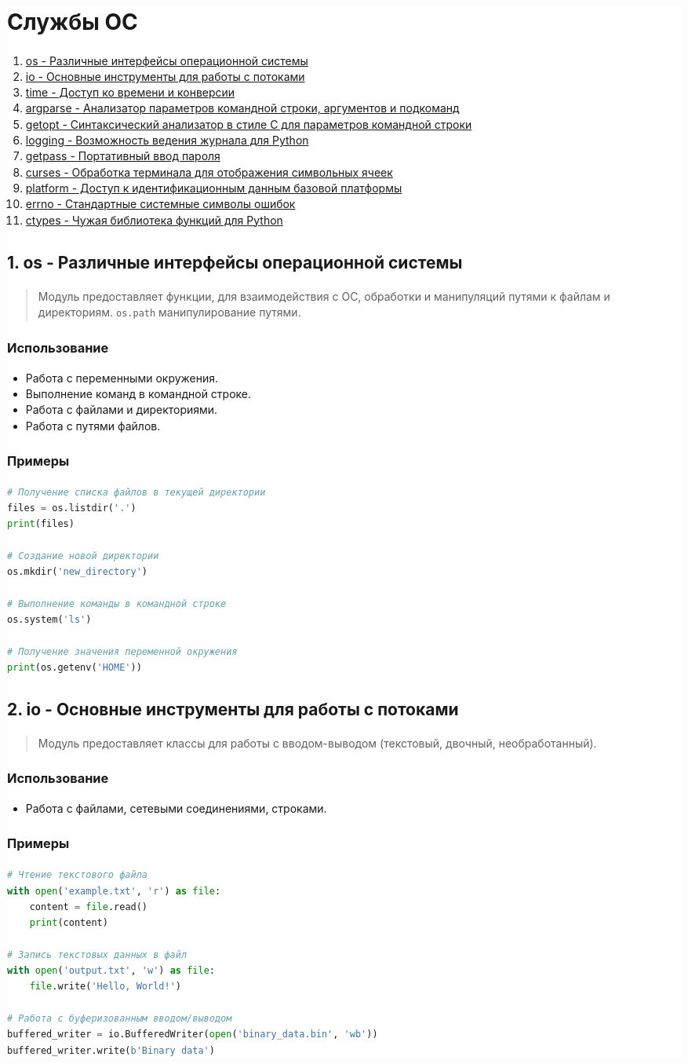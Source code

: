 # Службы ОС
1. [os - Различные интерфейсы операционной системы](#1)
2. [io - Основные инструменты для работы с потоками](#2)
3. [time - Доступ ко времени и конверсии](#3)
4. [argparse - Анализатор параметров командной строки, аргументов и подкоманд](#4)
5. [getopt - Синтаксический анализатор в стиле C для параметров командной строки](#5)
6. [logging - Возможность ведения журнала для Python](#6)
7. [getpass - Портативный ввод пароля](#7)
8. [curses - Обработка терминала для отображения символьных ячеек](#8)
9. [platform - Доступ к идентификационным данным базовой платформы](#9)
10. [errno - Стандартные системные символы ошибок](#10)
11. [ctypes - Чужая библиотека функций для Python](#11)


## <div id="1">1. os - Различные интерфейсы операционной системы</div>
> Модуль предоставляет функции, для взаимодействия с ОС, обработки и манипуляций путями к файлам и директориям. `os.path`  манипулирование путями.
### Использование
- Работа с переменными окружения.
- Выполнение команд в командной строке.
- Работа с файлами и директориями.
- Работа с путями файлов.
### Примеры
```python
# Получение списка файлов в текущей директории
files = os.listdir('.')
print(files)

# Создание новой директории
os.mkdir('new_directory')

# Выполнение команды в командной строке
os.system('ls')

# Получение значения переменной окружения
print(os.getenv('HOME'))
```


## <div id="2">2. io - Основные инструменты для работы с потоками</div>
> Модуль предоставляет классы для работы с вводом-выводом (текстовый, двочный, необработанный).
### Использование
- Работа с файлами, сетевыми соединениями, строками.
### Примеры
```python
# Чтение текстового файла
with open('example.txt', 'r') as file:
    content = file.read()
    print(content)

# Запись текстовых данных в файл
with open('output.txt', 'w') as file:
    file.write('Hello, World!')

# Работа с буферизованным вводом/выводом
buffered_writer = io.BufferedWriter(open('binary_data.bin', 'wb'))
buffered_writer.write(b'Binary data')
```